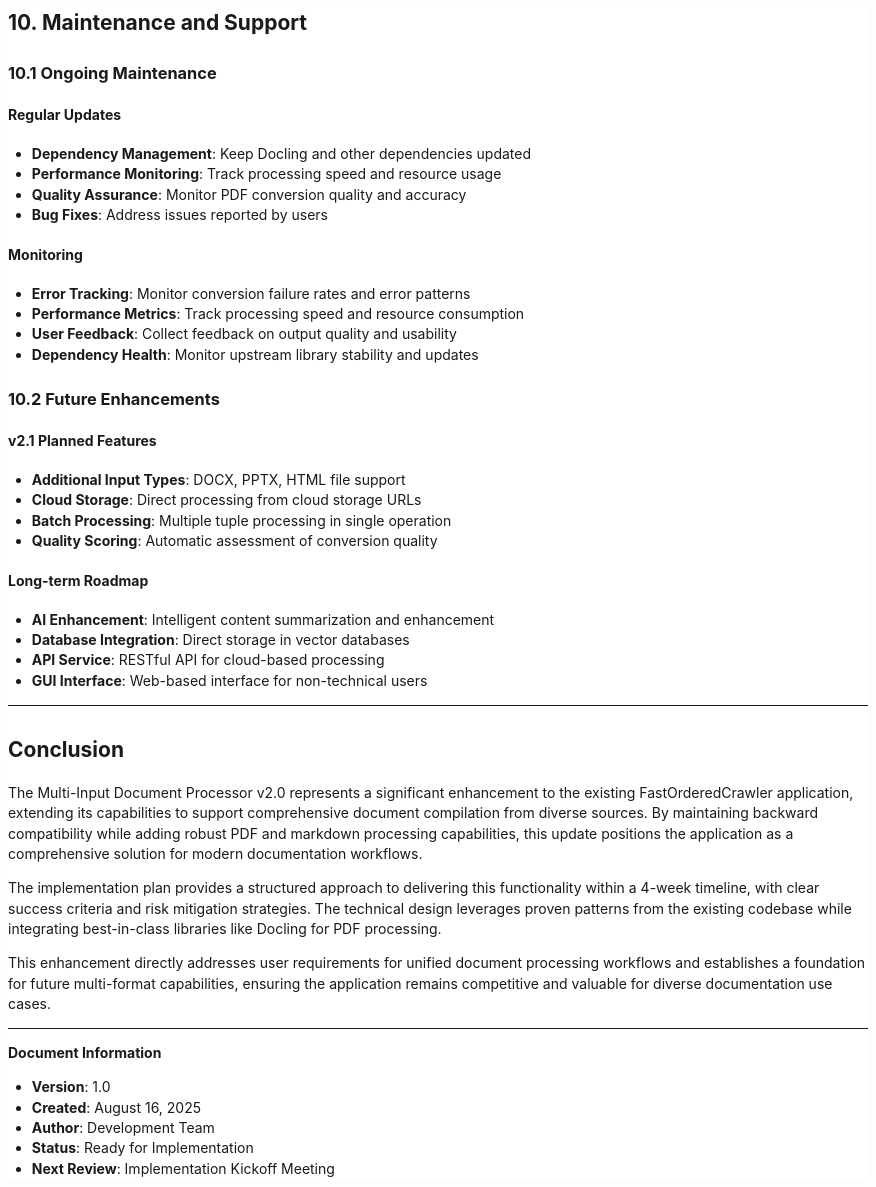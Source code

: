 
## 10. Maintenance and Support

### 10.1 Ongoing Maintenance

#### Regular Updates
- **Dependency Management**: Keep Docling and other dependencies updated
- **Performance Monitoring**: Track processing speed and resource usage
- **Quality Assurance**: Monitor PDF conversion quality and accuracy
- **Bug Fixes**: Address issues reported by users

#### Monitoring
- **Error Tracking**: Monitor conversion failure rates and error patterns
- **Performance Metrics**: Track processing speed and resource consumption
- **User Feedback**: Collect feedback on output quality and usability
- **Dependency Health**: Monitor upstream library stability and updates

### 10.2 Future Enhancements

#### v2.1 Planned Features
- **Additional Input Types**: DOCX, PPTX, HTML file support
- **Cloud Storage**: Direct processing from cloud storage URLs
- **Batch Processing**: Multiple tuple processing in single operation
- **Quality Scoring**: Automatic assessment of conversion quality

#### Long-term Roadmap
- **AI Enhancement**: Intelligent content summarization and enhancement
- **Database Integration**: Direct storage in vector databases
- **API Service**: RESTful API for cloud-based processing
- **GUI Interface**: Web-based interface for non-technical users

---

## Conclusion

The Multi-Input Document Processor v2.0 represents a significant enhancement to the existing FastOrderedCrawler application, extending its capabilities to support comprehensive document compilation from diverse sources. By maintaining backward compatibility while adding robust PDF and markdown processing capabilities, this update positions the application as a comprehensive solution for modern documentation workflows.

The implementation plan provides a structured approach to delivering this functionality within a 4-week timeline, with clear success criteria and risk mitigation strategies. The technical design leverages proven patterns from the existing codebase while integrating best-in-class libraries like Docling for PDF processing.

This enhancement directly addresses user requirements for unified document processing workflows and establishes a foundation for future multi-format capabilities, ensuring the application remains competitive and valuable for diverse documentation use cases.

---

**Document Information**
- **Version**: 1.0
- **Created**: August 16, 2025
- **Author**: Development Team
- **Status**: Ready for Implementation
- **Next Review**: Implementation Kickoff Meeting